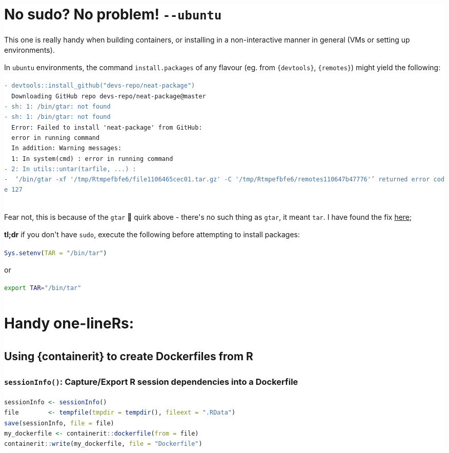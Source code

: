 


# No sudo? No problem! `--ubuntu`

This one is really handy when building containers, or installing in a non-interactive manner in general (VMs or setting up environments).

In `ubuntu` environments, the command `install.packages` of any flavour (eg. from `{devtools}`, `{remotes}`) might yield the following:


```diff
- devtools::install_github("devs-repo/neat-package") 
  Downloading GitHub repo devs-repo/neat-package@master
- sh: 1: /bin/gtar: not found
- sh: 1: /bin/gtar: not found
  Error: Failed to install 'neat-package' from GitHub:
  error in running command
  In addition: Warning messages:
  1: In system(cmd) : error in running command
- 2: In utils::untar(tarfile, ...) :
-  ‘/bin/gtar -xf '/tmp/Rtmpefbfe6/file1106465cec01.tar.gz' -C '/tmp/Rtmpefbfe6/remotes110647b47776'’ returned error code 127
  
```

Fear not, this is because of the `gtar` :guitar: quirk above - there's no such thing as `gtar`, it meant `tar`.
I have found the fix [here](https://github.com/r-dbi/RPostgres/issues/110);

**tl;dr** if you don't have `sudo`, execute the following before attempting to install packages:

```r
Sys.setenv(TAR = "/bin/tar")
```
or

```bash
export TAR="/bin/tar"
```


# Handy one-lineRs:

## Using {containerit} to create Dockerfiles from R

### `sessionInfo()`: Capture/Export R session dependencies into a Dockerfile

```r
sessionInfo <- sessionInfo()
file        <- tempfile(tmpdir = tempdir(), fileext = ".RData")
save(sessionInfo, file = file)
my_dockerfile <- containerit::dockerfile(from = file)
containerit::write(my_dockerfile, file = "Dockerfile")
```
